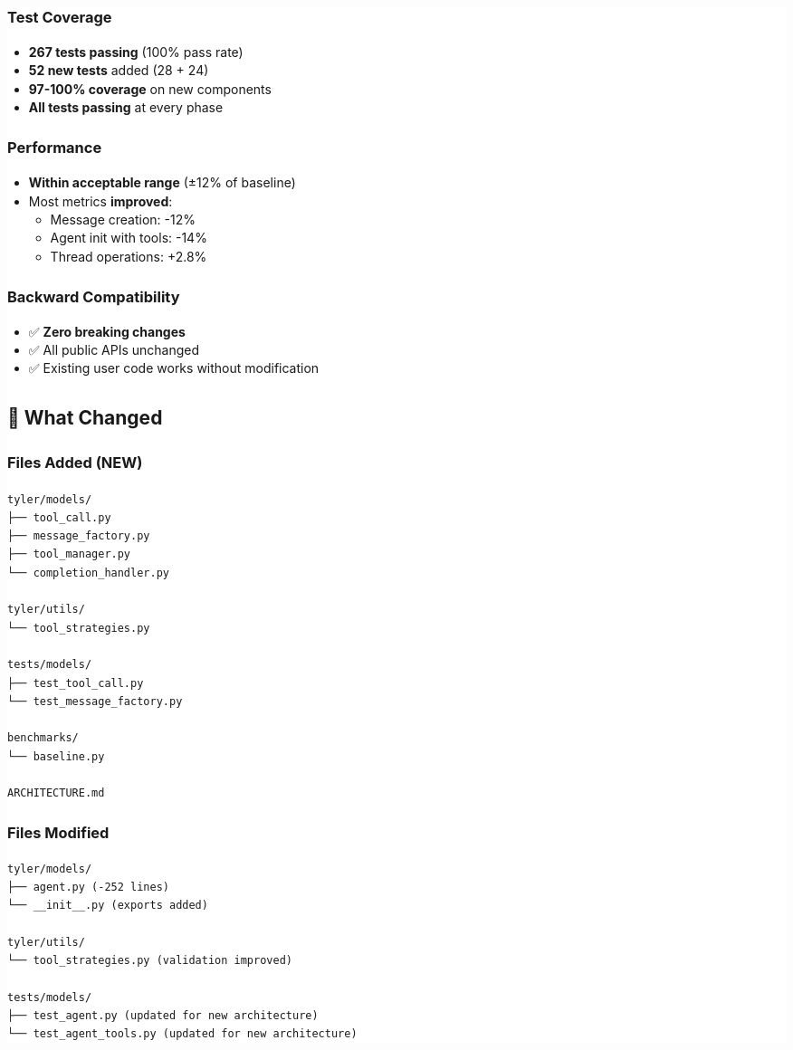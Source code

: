 ### Test Coverage
- **267 tests passing** (100% pass rate)
- **52 new tests** added (28 + 24)
- **97-100% coverage** on new components
- **All tests passing** at every phase

### Performance
- **Within acceptable range** (±12% of baseline)
- Most metrics **improved**:
  - Message creation: -12%
  - Agent init with tools: -14%
  - Thread operations: +2.8%

### Backward Compatibility
- ✅ **Zero breaking changes**
- ✅ All public APIs unchanged
- ✅ Existing user code works without modification

## 📝 What Changed

### Files Added (NEW)
```
tyler/models/
├── tool_call.py
├── message_factory.py
├── tool_manager.py
└── completion_handler.py

tyler/utils/
└── tool_strategies.py

tests/models/
├── test_tool_call.py
└── test_message_factory.py

benchmarks/
└── baseline.py

ARCHITECTURE.md
```

### Files Modified
```
tyler/models/
├── agent.py (-252 lines)
└── __init__.py (exports added)

tyler/utils/
└── tool_strategies.py (validation improved)

tests/models/
├── test_agent.py (updated for new architecture)
└── test_agent_tools.py (updated for new architecture)
```
